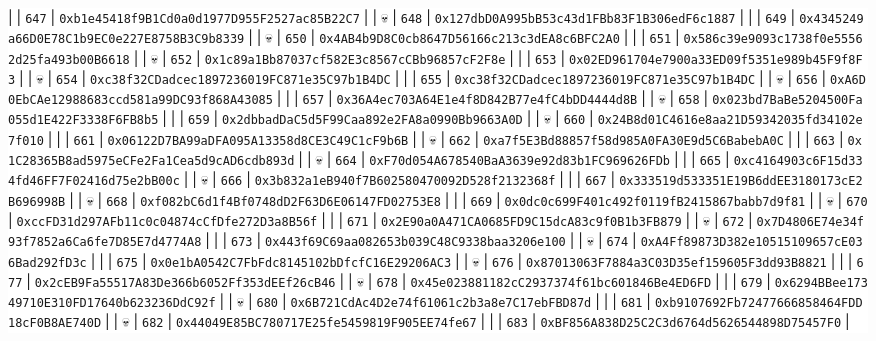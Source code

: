 |  | `647` | `0xb1e45418f9B1Cd0a0d1977D955F2527ac85B22C7` |
| 💀 | `648` | `0x127dbD0A995bB53c43d1FBb83F1B306edF6c1887` |
|  | `649` | `0x4345249a66D0E78C1b9EC0e227E8758B3C9b8339` |
| 💀 | `650` | `0x4AB4b9D8C0cb8647D56166c213c3dEA8c6BFC2A0` |
|  | `651` | `0x586c39e9093c1738f0e55562d25fa493b00B6618` |
| 💀 | `652` | `0x1c89a1Bb87037cf582E3c8567cCBb96857cF2F8e` |
|  | `653` | `0x02ED961704e7900a33ED09f5351e989b45F9f8F3` |
| 💀 | `654` | `0xc38f32CDadcec1897236019FC871e35C97b1B4DC` |
|  | `655` | `0xc38f32CDadcec1897236019FC871e35C97b1B4DC` |
| 💀 | `656` | `0xA6D0EbCAe12988683ccd581a99DC93f868A43085` |
|  | `657` | `0x36A4ec703A64E1e4f8D842B77e4fC4bDD4444d8B` |
| 💀 | `658` | `0x023bd7BaBe5204500Fa055d1E422F3338F6FB8b5` |
|  | `659` | `0x2dbbadDaC5d5F99Caa892e2FA8a0990Bb9663A0D` |
| 💀 | `660` | `0x24B8d01C4616e8aa21D59342035fd34102e7f010` |
|  | `661` | `0x06122D7BA99aDFA095A13358d8CE3C49C1cF9b6B` |
| 💀 | `662` | `0xa7f5E3Bd88857f58d985A0FA30E9d5C6BabebA0C` |
|  | `663` | `0x1C28365B8ad5975eCFe2Fa1Cea5d9cAD6cdb893d` |
| 💀 | `664` | `0xF70d054A678540BaA3639e92d83b1FC969626FDb` |
|  | `665` | `0xc4164903c6F15d334fd46FF7F02416d75e2bB00c` |
| 💀 | `666` | `0x3b832a1eB940f7B602580470092D528f2132368f` |
|  | `667` | `0x333519d533351E19B6ddEE3180173cE2B696998B` |
| 💀 | `668` | `0xf082bC6d1f4Bf0748dD2F63D6E06147FD02753E8` |
|  | `669` | `0x0dc0c699F401c492f0119fB2415867babb7d9f81` |
| 💀 | `670` | `0xccFD31d297AFb11c0c04874cCfDfe272D3a8B56f` |
|  | `671` | `0x2E90a0A471CA0685FD9C15dcA83c9f0B1b3FB879` |
| 💀 | `672` | `0x7D4806E74e34f93f7852a6Ca6fe7D85E7d4774A8` |
|  | `673` | `0x443f69C69aa082653b039C48C9338baa3206e100` |
| 💀 | `674` | `0xA4Ff89873D382e10515109657cE036Bad292fD3c` |
|  | `675` | `0x0e1bA0542C7FbFdc8145102bDfcfC16E29206AC3` |
| 💀 | `676` | `0x87013063F7884a3C03D35ef159605F3dd93B8821` |
|  | `677` | `0x2cEB9Fa55517A83De366b6052Ff353dEEf26cB46` |
| 💀 | `678` | `0x45e023881182cC2937374f61bc601846Be4ED6FD` |
|  | `679` | `0x6294BBee17349710E310FD17640b623236DdC92f` |
| 💀 | `680` | `0x6B721CdAc4D2e74f61061c2b3a8e7C17ebFBD87d` |
|  | `681` | `0xb9107692Fb72477666858464FDD18cF0B8AE740D` |
| 💀 | `682` | `0x44049E85BC780717E25fe5459819F905EE74fe67` |
|  | `683` | `0xBF856A838D25C2C3d6764d5626544898D75457F0` |